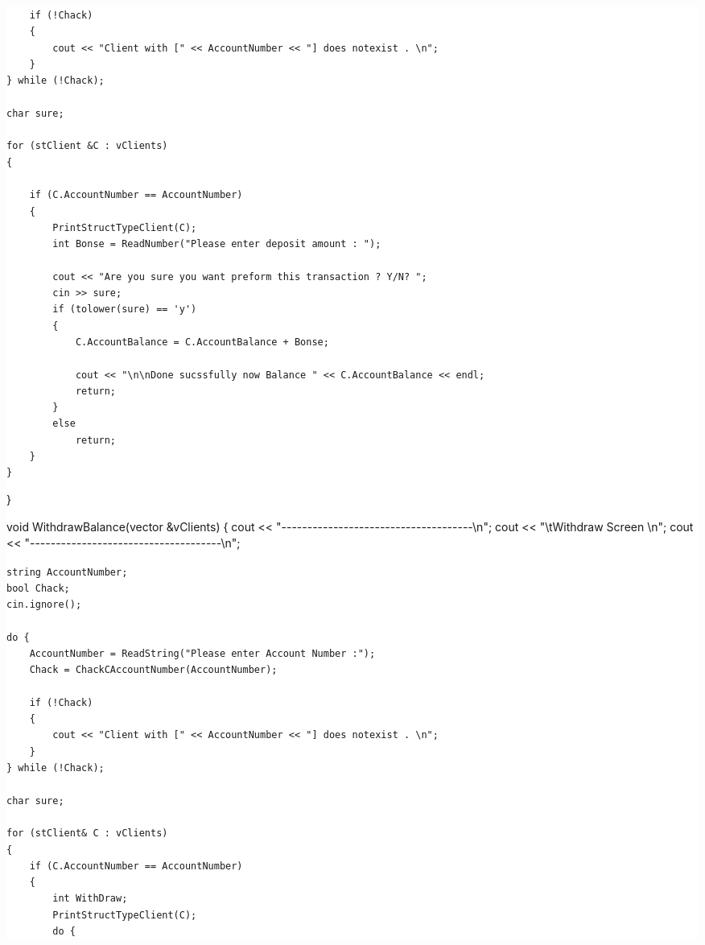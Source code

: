 		if (!Chack)
		{
			cout << "Client with [" << AccountNumber << "] does notexist . \n";
		}
	} while (!Chack);

	char sure;

	for (stClient &C : vClients)
	{
		
		if (C.AccountNumber == AccountNumber)
		{
			PrintStructTypeClient(C);
			int Bonse = ReadNumber("Please enter deposit amount : ");

			cout << "Are you sure you want preform this transaction ? Y/N? ";
			cin >> sure;
			if (tolower(sure) == 'y')
			{
				C.AccountBalance = C.AccountBalance + Bonse;

				cout << "\n\nDone sucssfully now Balance " << C.AccountBalance << endl;
				return;
			}
			else
				return;
		}
	}
}

void WithdrawBalance(vector <stClient> &vClients)
{
	cout << "-------------------------------------\n";
	cout << "\tWithdraw Screen \n";
	cout << "-------------------------------------\n";

	string AccountNumber;
	bool Chack;
	cin.ignore();

	do {
		AccountNumber = ReadString("Please enter Account Number :");
		Chack = ChackCAccountNumber(AccountNumber);

		if (!Chack)
		{
			cout << "Client with [" << AccountNumber << "] does notexist . \n";
		}
	} while (!Chack);

	char sure;

	for (stClient& C : vClients)
	{
		if (C.AccountNumber == AccountNumber)
		{
			int WithDraw;
			PrintStructTypeClient(C);
			do {
				